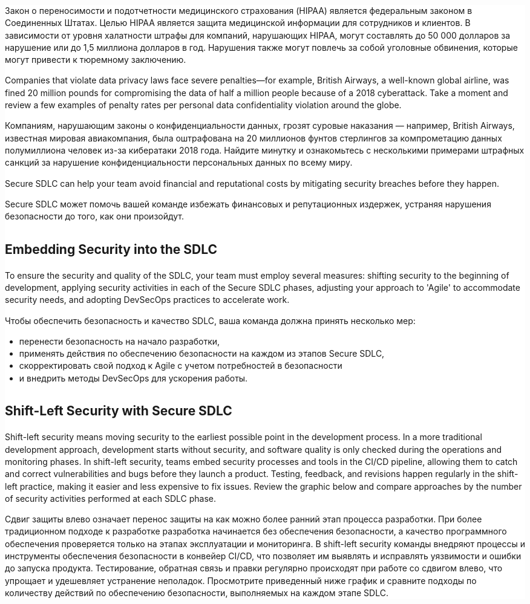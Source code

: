 Закон о переносимости и подотчетности медицинского страхования (HIPAA) является федеральным законом в Соединенных Штатах. Целью HIPAA является защита медицинской информации для сотрудников и клиентов. В зависимости от уровня халатности штрафы для компаний, нарушающих HIPAA, могут составлять до 50 000 долларов за нарушение или до 1,5 миллиона долларов в год. Нарушения также могут повлечь за собой уголовные обвинения, которые могут привести к тюремному заключению.

Companies that violate data privacy laws face severe penalties—for example, British Airways, a well-known global airline, was fined 20 million pounds for compromising the data of half a million people because of a 2018 cyberattack. Take a moment and review a few examples of penalty rates per personal data confidentiality violation around the globe.

Компаниям, нарушающим законы о конфиденциальности данных, грозят суровые наказания — например, British Airways, известная мировая авиакомпания, была оштрафована на 20 миллионов фунтов стерлингов за компрометацию данных полумиллиона человек из-за кибератаки 2018 года. Найдите минутку и ознакомьтесь с несколькими примерами штрафных санкций за нарушение конфиденциальности персональных данных по всему миру.

Secure SDLC can help your team avoid financial and reputational costs by mitigating security breaches before they happen.

Secure SDLC может помочь вашей команде избежать финансовых и репутационных издержек, устраняя нарушения безопасности до того, как они произойдут.

## Embedding Security into the SDLC

To ensure the security and quality of the SDLC, your team must employ several measures: shifting security to the beginning of development, applying security activities in each of the Secure SDLC phases, adjusting your approach to 'Agile' to accommodate security needs, and adopting DevSecOps practices to accelerate work.

Чтобы обеспечить безопасность и качество SDLC, ваша команда должна принять несколько мер:

- перенести безопасность на начало разработки,
- применять действия по обеспечению безопасности на каждом из этапов Secure SDLC,
- скорректировать свой подход к Agile с учетом потребностей в безопасности
- и внедрить методы DevSecOps для ускорения работы.

## Shift-Left Security with Secure SDLC

Shift-left security means moving security to the earliest possible point in the development process. In a more traditional development approach, development starts without security, and software quality is only checked during the operations and monitoring phases. In shift-left security, teams embed security processes and tools in the CI/CD pipeline, allowing them to catch and correct vulnerabilities and bugs before they launch a product. Testing, feedback, and revisions happen regularly in the shift-left practice, making it easier and less expensive to fix issues. Review the graphic below and compare approaches by the number of security activities performed at each SDLC phase.

Сдвиг защиты влево означает перенос защиты на как можно более ранний этап процесса разработки. При более традиционном подходе к разработке разработка начинается без обеспечения безопасности, а качество программного обеспечения проверяется только на этапах эксплуатации и мониторинга. В shift-left security команды внедряют процессы и инструменты обеспечения безопасности в конвейер CI/CD, что позволяет им выявлять и исправлять уязвимости и ошибки до запуска продукта. Тестирование, обратная связь и правки регулярно происходят при работе со сдвигом влево, что упрощает и удешевляет устранение неполадок. Просмотрите приведенный ниже график и сравните подходы по количеству действий по обеспечению безопасности, выполняемых на каждом этапе SDLC.

